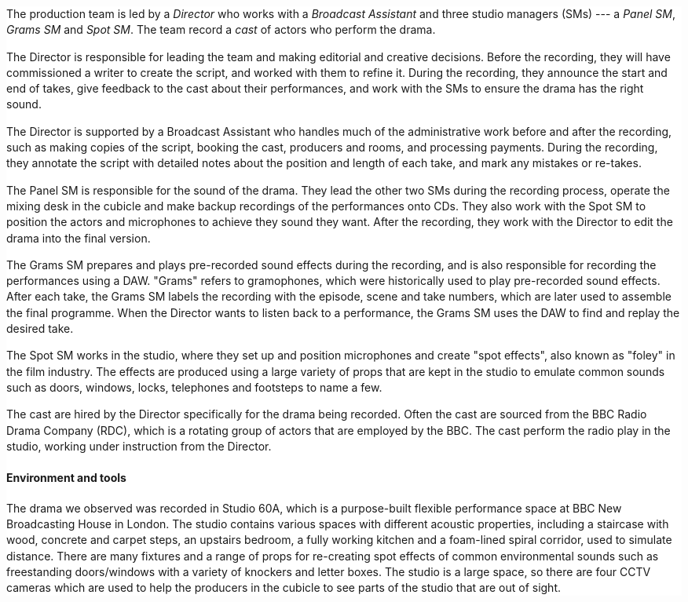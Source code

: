 The production team is led by a *Director* who works with a *Broadcast
Assistant* and three studio managers (SMs) --- a *Panel SM*, *Grams SM*
and *Spot SM*. The team record a *cast* of actors who perform the drama.

The Director is responsible for leading the team and making editorial
and creative decisions. Before the recording, they will have
commissioned a writer to create the script, and worked with them to
refine it. During the recording, they announce the start and end of
takes, give feedback to the cast about their performances, and work with
the SMs to ensure the drama has the right sound.

The Director is supported by a Broadcast Assistant who handles much of
the administrative work before and after the recording, such as making
copies of the script, booking the cast, producers and rooms, and
processing payments. During the recording, they annotate the script with
detailed notes about the position and length of each take, and mark any
mistakes or re-takes.

The Panel SM is responsible for the sound of the drama. They lead the
other two SMs during the recording process, operate the mixing desk in
the cubicle and make backup recordings of the performances onto CDs.
They also work with the Spot SM to position the actors and microphones
to achieve they sound they want. After the recording, they work with the
Director to edit the drama into the final version.

The Grams SM prepares and plays pre-recorded sound effects during the
recording, and is also responsible for recording the performances using
a DAW. "Grams" refers to gramophones, which were historically used to
play pre-recorded sound effects. After each take, the Grams SM labels
the recording with the episode, scene and take numbers, which are later
used to assemble the final programme. When the Director wants to listen
back to a performance, the Grams SM uses the DAW to find and replay the
desired take.

The Spot SM works in the studio, where they set up and position
microphones and create "spot effects", also known as "foley" in the film
industry. The effects are produced using a large variety of props that
are kept in the studio to emulate common sounds such as doors, windows,
locks, telephones and footsteps to name a few.

The cast are hired by the Director specifically for the drama being
recorded. Often the cast are sourced from the BBC Radio Drama Company
(RDC), which is a rotating group of actors that are employed by the BBC.
The cast perform the radio play in the studio, working under instruction
from the Director.

#### Environment and tools

The drama we observed was recorded in Studio 60A, which is a
purpose-built flexible performance space at BBC New Broadcasting House
in London. The studio contains various spaces with different acoustic
properties, including a staircase with wood, concrete and carpet steps,
an upstairs bedroom, a fully working kitchen and a foam-lined spiral
corridor, used to simulate distance. There are many fixtures and a range
of props for re-creating spot effects of common environmental sounds
such as freestanding doors/windows with a variety of knockers and letter
boxes. The studio is a large space, so there are four CCTV cameras which
are used to help the producers in the cubicle to see parts of the studio
that are out of sight.
